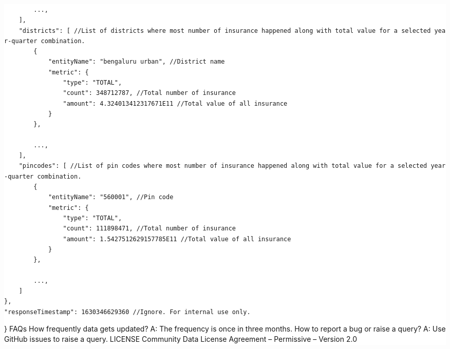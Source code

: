             ...,
        ],
        "districts": [ //List of districts where most number of insurance happened along with total value for a selected year-quarter combination.
            {
                "entityName": "bengaluru urban", //District name
                "metric": {
                    "type": "TOTAL",
                    "count": 348712787, //Total number of insurance
                    "amount": 4.324013412317671E11 //Total value of all insurance
                }
            },

            ...,
        ],
        "pincodes": [ //List of pin codes where most number of insurance happened along with total value for a selected year-quarter combination.
            {
                "entityName": "560001", //Pin code
                "metric": {
                    "type": "TOTAL",
                    "count": 111898471, //Total number of insurance
                    "amount": 1.5427512629157785E11 //Total value of all insurance
                }
            },

            ...,
        ]
    },
    "responseTimestamp": 1630346629360 //Ignore. For internal use only.
}
FAQs
How frequently data gets updated?
A: The frequency is once in three months.
How to report a bug or raise a query?
A: Use GitHub issues to raise a query.
LICENSE
Community Data License Agreement – Permissive – Version 2.0
